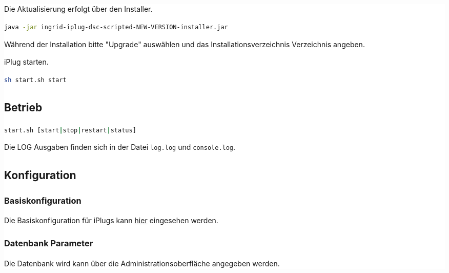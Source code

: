 
Die Aktualisierung erfolgt über den Installer.

```sh
java -jar ingrid-iplug-dsc-scripted-NEW-VERSION-installer.jar
```

Während der Installation bitte "Upgrade" auswählen und das Installationsverzeichnis Verzeichnis angeben.

iPlug starten.

```sh
sh start.sh start
```

## Betrieb

```sh
start.sh [start|stop|restart|status]
```

Die LOG Ausgaben finden sich in der Datei `log.log` und `console.log`.


## Konfiguration

### Basiskonfiguration

Die Basiskonfiguration für iPlugs kann [hier](iplug_admin_gui.html) eingesehen werden.

### Datenbank Parameter

Die Datenbank wird kann über die Administrationsoberfläche angegeben werden.
